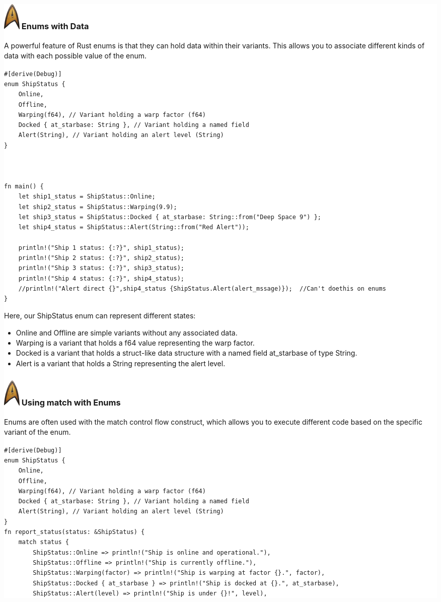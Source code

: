 ### ![logo](Star_Trek_icon.png) Enums with Data

A powerful feature of Rust enums is that they can hold data within their variants. This allows you to associate different kinds of data with each possible value of the enum.

```rust, editable
#[derive(Debug)]
enum ShipStatus {
    Online,
    Offline,
    Warping(f64), // Variant holding a warp factor (f64)
    Docked { at_starbase: String }, // Variant holding a named field
    Alert(String), // Variant holding an alert level (String)
}



fn main() {
    let ship1_status = ShipStatus::Online;
    let ship2_status = ShipStatus::Warping(9.9);
    let ship3_status = ShipStatus::Docked { at_starbase: String::from("Deep Space 9") };
    let ship4_status = ShipStatus::Alert(String::from("Red Alert"));

    println!("Ship 1 status: {:?}", ship1_status);
    println!("Ship 2 status: {:?}", ship2_status);
    println!("Ship 3 status: {:?}", ship3_status);
    println!("Ship 4 status: {:?}", ship4_status);
    //println!("Alert direct {}",ship4_status {ShipStatus.Alert(alert_mssage)});  //Can't doethis on enums
}
```
Here, our ShipStatus enum can represent different states:

- Online and Offline are simple variants without any associated data.
- Warping is a variant that holds a f64 value representing the warp factor.
- Docked is a variant that holds a struct-like data structure with a named field at_starbase of type String.
- Alert is a variant that holds a String representing the alert level.

### ![logo](Star_Trek_icon.png) Using match with Enums

Enums are often used with the match control flow construct, which allows you to execute different code based on the specific variant of the enum.

```rust, editable
#[derive(Debug)]
enum ShipStatus {
    Online,
    Offline,
    Warping(f64), // Variant holding a warp factor (f64)
    Docked { at_starbase: String }, // Variant holding a named field
    Alert(String), // Variant holding an alert level (String)
}
fn report_status(status: &ShipStatus) {
    match status {
        ShipStatus::Online => println!("Ship is online and operational."),
        ShipStatus::Offline => println!("Ship is currently offline."),
        ShipStatus::Warping(factor) => println!("Ship is warping at factor {}.", factor),
        ShipStatus::Docked { at_starbase } => println!("Ship is docked at {}.", at_starbase),
        ShipStatus::Alert(level) => println!("Ship is under {}!", level),
```